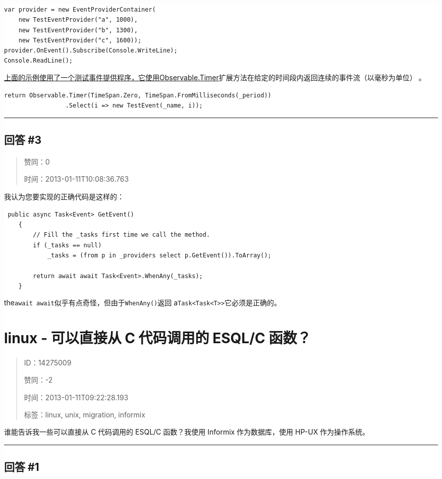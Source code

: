 ```
var provider = new EventProviderContainer(
    new TestEventProvider("a", 1000),
    new TestEventProvider("b", 1300),
    new TestEventProvider("c", 1600));
provider.OnEvent().Subscribe(Console.WriteLine);
Console.ReadLine(); 
```

[上面的示例使用了一个测试事件提供程序，它使用Observable.Timer](http://msdn.microsoft.com/en-us/library/system.reactive.linq.observable.timer.aspx)扩展方法在给定的时间段内返回连续的事件流（以毫秒为单位） 。

```
return Observable.Timer(TimeSpan.Zero, TimeSpan.FromMilliseconds(_period))
                 .Select(i => new TestEvent(_name, i)); 
```

* * *

## 回答 #3

> 赞同：0
> 
> 时间：2013-01-11T10:08:36.763

我认为您要实现的正确代码是这样的：

```
 public async Task<Event> GetEvent()
    {
        // Fill the _tasks first time we call the method.
        if (_tasks == null)
            _tasks = (from p in _providers select p.GetEvent()).ToArray();

        return await await Task<Event>.WhenAny(_tasks);
    } 
```

the`await await`似乎有点奇怪，但由于`WhenAny()`返回 a`Task<Task<T>>`它必须是正确的。

# linux - 可以直接从 C 代码调用的 ESQL/C 函数？

> ID：14275009
> 
> 赞同：-2
> 
> 时间：2013-01-11T09:22:28.193
> 
> 标签：linux, unix, migration, informix

谁能告诉我一些可以直接从 C 代码调用的 ESQL/C 函数？我使用 Informix 作为数据库，使用 HP-UX 作为操作系统。

* * *

## 回答 #1
